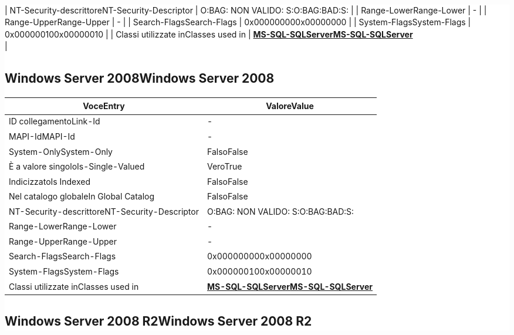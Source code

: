 | <span data-ttu-id="16d3b-188">NT-Security-descrittore</span><span class="sxs-lookup"><span data-stu-id="16d3b-188">NT-Security-Descriptor</span></span> | <span data-ttu-id="16d3b-189">O:BAG: NON VALIDO: S:</span><span class="sxs-lookup"><span data-stu-id="16d3b-189">O:BAG:BAD:S:</span></span>                                              |
| <span data-ttu-id="16d3b-190">Range-Lower</span><span class="sxs-lookup"><span data-stu-id="16d3b-190">Range-Lower</span></span>            | \-                                                        |
| <span data-ttu-id="16d3b-191">Range-Upper</span><span class="sxs-lookup"><span data-stu-id="16d3b-191">Range-Upper</span></span>            | \-                                                        |
| <span data-ttu-id="16d3b-192">Search-Flags</span><span class="sxs-lookup"><span data-stu-id="16d3b-192">Search-Flags</span></span>           | <span data-ttu-id="16d3b-193">0x00000000</span><span class="sxs-lookup"><span data-stu-id="16d3b-193">0x00000000</span></span>                                                |
| <span data-ttu-id="16d3b-194">System-Flags</span><span class="sxs-lookup"><span data-stu-id="16d3b-194">System-Flags</span></span>           | <span data-ttu-id="16d3b-195">0x00000010</span><span class="sxs-lookup"><span data-stu-id="16d3b-195">0x00000010</span></span>                                                |
| <span data-ttu-id="16d3b-196">Classi utilizzate in</span><span class="sxs-lookup"><span data-stu-id="16d3b-196">Classes used in</span></span>        | [<span data-ttu-id="16d3b-197">**MS-SQL-SQLServer**</span><span class="sxs-lookup"><span data-stu-id="16d3b-197">**MS-SQL-SQLServer**</span></span>](c-ms-sql-sqlserver.md)<br/> |



## <a name="windows-server-2008"></a><span data-ttu-id="16d3b-198">Windows Server 2008</span><span class="sxs-lookup"><span data-stu-id="16d3b-198">Windows Server 2008</span></span>



| <span data-ttu-id="16d3b-199">Voce</span><span class="sxs-lookup"><span data-stu-id="16d3b-199">Entry</span></span> | <span data-ttu-id="16d3b-200">Valore</span><span class="sxs-lookup"><span data-stu-id="16d3b-200">Value</span></span> |
|------------------------|-----------------------------------------------------------|
| <span data-ttu-id="16d3b-201">ID collegamento</span><span class="sxs-lookup"><span data-stu-id="16d3b-201">Link-Id</span></span>                | \-                                                        |
| <span data-ttu-id="16d3b-202">MAPI-Id</span><span class="sxs-lookup"><span data-stu-id="16d3b-202">MAPI-Id</span></span>                | \-                                                        |
| <span data-ttu-id="16d3b-203">System-Only</span><span class="sxs-lookup"><span data-stu-id="16d3b-203">System-Only</span></span>            | <span data-ttu-id="16d3b-204">Falso</span><span class="sxs-lookup"><span data-stu-id="16d3b-204">False</span></span>                                                     |
| <span data-ttu-id="16d3b-205">È a valore singolo</span><span class="sxs-lookup"><span data-stu-id="16d3b-205">Is-Single-Valued</span></span>       | <span data-ttu-id="16d3b-206">Vero</span><span class="sxs-lookup"><span data-stu-id="16d3b-206">True</span></span>                                                      |
| <span data-ttu-id="16d3b-207">Indicizzato</span><span class="sxs-lookup"><span data-stu-id="16d3b-207">Is Indexed</span></span>             | <span data-ttu-id="16d3b-208">Falso</span><span class="sxs-lookup"><span data-stu-id="16d3b-208">False</span></span>                                                     |
| <span data-ttu-id="16d3b-209">Nel catalogo globale</span><span class="sxs-lookup"><span data-stu-id="16d3b-209">In Global Catalog</span></span>      | <span data-ttu-id="16d3b-210">Falso</span><span class="sxs-lookup"><span data-stu-id="16d3b-210">False</span></span>                                                     |
| <span data-ttu-id="16d3b-211">NT-Security-descrittore</span><span class="sxs-lookup"><span data-stu-id="16d3b-211">NT-Security-Descriptor</span></span> | <span data-ttu-id="16d3b-212">O:BAG: NON VALIDO: S:</span><span class="sxs-lookup"><span data-stu-id="16d3b-212">O:BAG:BAD:S:</span></span>                                              |
| <span data-ttu-id="16d3b-213">Range-Lower</span><span class="sxs-lookup"><span data-stu-id="16d3b-213">Range-Lower</span></span>            | \-                                                        |
| <span data-ttu-id="16d3b-214">Range-Upper</span><span class="sxs-lookup"><span data-stu-id="16d3b-214">Range-Upper</span></span>            | \-                                                        |
| <span data-ttu-id="16d3b-215">Search-Flags</span><span class="sxs-lookup"><span data-stu-id="16d3b-215">Search-Flags</span></span>           | <span data-ttu-id="16d3b-216">0x00000000</span><span class="sxs-lookup"><span data-stu-id="16d3b-216">0x00000000</span></span>                                                |
| <span data-ttu-id="16d3b-217">System-Flags</span><span class="sxs-lookup"><span data-stu-id="16d3b-217">System-Flags</span></span>           | <span data-ttu-id="16d3b-218">0x00000010</span><span class="sxs-lookup"><span data-stu-id="16d3b-218">0x00000010</span></span>                                                |
| <span data-ttu-id="16d3b-219">Classi utilizzate in</span><span class="sxs-lookup"><span data-stu-id="16d3b-219">Classes used in</span></span>        | [<span data-ttu-id="16d3b-220">**MS-SQL-SQLServer**</span><span class="sxs-lookup"><span data-stu-id="16d3b-220">**MS-SQL-SQLServer**</span></span>](c-ms-sql-sqlserver.md)<br/> |



## <a name="windows-server-2008-r2"></a><span data-ttu-id="16d3b-221">Windows Server 2008 R2</span><span class="sxs-lookup"><span data-stu-id="16d3b-221">Windows Server 2008 R2</span></span>


